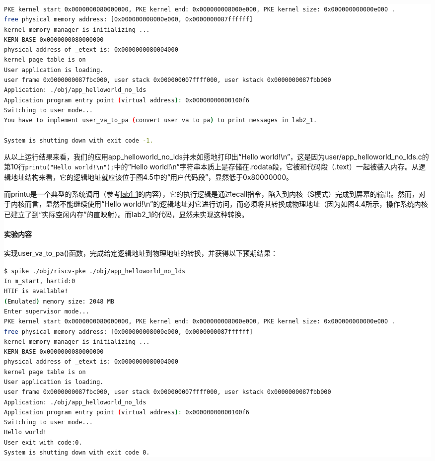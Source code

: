 ```bash
PKE kernel start 0x0000000080000000, PKE kernel end: 0x000000008000e000, PKE kernel size: 0x000000000000e000 .
free physical memory address: [0x000000008000e000, 0x0000000087ffffff]
kernel memory manager is initializing ...
KERN_BASE 0x0000000080000000
physical address of _etext is: 0x0000000080004000
kernel page table is on
User application is loading.
user frame 0x0000000087fbc000, user stack 0x000000007ffff000, user kstack 0x0000000087fbb000
Application: ./obj/app_helloworld_no_lds
Application program entry point (virtual address): 0x00000000000100f6
Switching to user mode...
You have to implement user_va_to_pa (convert user va to pa) to print messages in lab2_1.

System is shutting down with exit code -1.
```

从以上运行结果来看，我们的应用app_helloworld_no_lds并未如愿地打印出“Hello world!\n”，这是因为user/app_helloworld_no_lds.c的第10行`printu("Hello world!\n");`中的“Hello world!\n”字符串本质上是存储在.rodata段，它被和代码段（.text）一起被装入内存。从逻辑地址结构来看，它的逻辑地址就应该位于图4.5中的“用户代码段”，显然低于0x80000000。

而printu是一个典型的系统调用（参考[lab1_1](chapter3_traps.md#syscall)的内容），它的执行逻辑是通过ecall指令，陷入到内核（S模式）完成到屏幕的输出。然而，对于内核而言，显然不能继续使用“Hello world!\n”的逻辑地址对它进行访问，而必须将其转换成物理地址（因为如图4.4所示，操作系统内核已建立了到“实际空闲内存”的直映射）。而lab2_1的代码，显然未实现这种转换。

<a name="lab2_1_content"></a>

#### **实验内容**

实现user_va_to_pa()函数，完成给定逻辑地址到物理地址的转换，并获得以下预期结果：

```bash
$ spike ./obj/riscv-pke ./obj/app_helloworld_no_lds
In m_start, hartid:0
HTIF is available!
(Emulated) memory size: 2048 MB
Enter supervisor mode...
PKE kernel start 0x0000000080000000, PKE kernel end: 0x000000008000e000, PKE kernel size: 0x000000000000e000 .
free physical memory address: [0x000000008000e000, 0x0000000087ffffff]
kernel memory manager is initializing ...
KERN_BASE 0x0000000080000000
physical address of _etext is: 0x0000000080004000
kernel page table is on
User application is loading.
user frame 0x0000000087fbc000, user stack 0x000000007ffff000, user kstack 0x0000000087fbb000
Application: ./obj/app_helloworld_no_lds
Application program entry point (virtual address): 0x00000000000100f6
Switching to user mode...
Hello world!
User exit with code:0.
System is shutting down with exit code 0.
```
